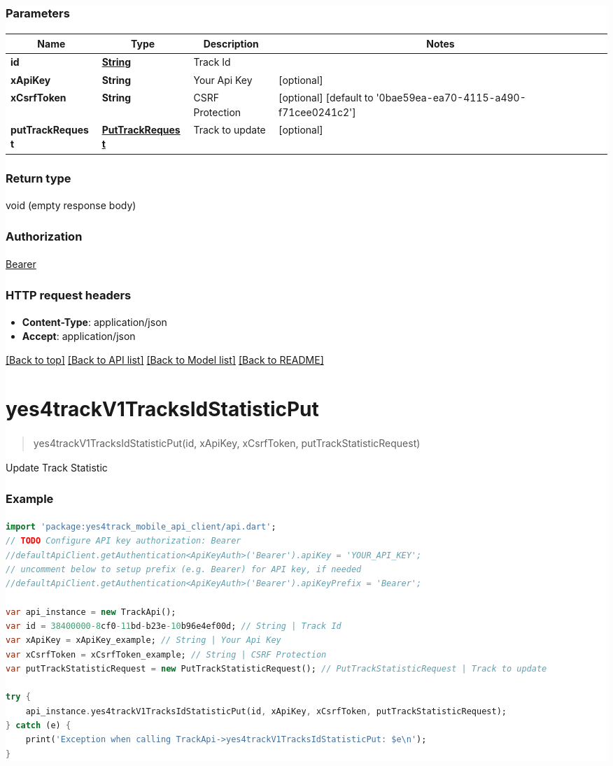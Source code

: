 ### Parameters

Name | Type | Description  | Notes
------------- | ------------- | ------------- | -------------
 **id** | [**String**](.md)| Track Id | 
 **xApiKey** | **String**| Your Api Key | [optional] 
 **xCsrfToken** | **String**| CSRF Protection | [optional] [default to '0bae59ea-ea70-4115-a490-f71cee0241c2']
 **putTrackRequest** | [**PutTrackRequest**](PutTrackRequest.md)| Track to update | [optional] 

### Return type

void (empty response body)

### Authorization

[Bearer](../README.md#Bearer)

### HTTP request headers

 - **Content-Type**: application/json
 - **Accept**: application/json

[[Back to top]](#) [[Back to API list]](../README.md#documentation-for-api-endpoints) [[Back to Model list]](../README.md#documentation-for-models) [[Back to README]](../README.md)

# **yes4trackV1TracksIdStatisticPut**
> yes4trackV1TracksIdStatisticPut(id, xApiKey, xCsrfToken, putTrackStatisticRequest)

Update Track Statistic

### Example 
```dart
import 'package:yes4track_mobile_api_client/api.dart';
// TODO Configure API key authorization: Bearer
//defaultApiClient.getAuthentication<ApiKeyAuth>('Bearer').apiKey = 'YOUR_API_KEY';
// uncomment below to setup prefix (e.g. Bearer) for API key, if needed
//defaultApiClient.getAuthentication<ApiKeyAuth>('Bearer').apiKeyPrefix = 'Bearer';

var api_instance = new TrackApi();
var id = 38400000-8cf0-11bd-b23e-10b96e4ef00d; // String | Track Id
var xApiKey = xApiKey_example; // String | Your Api Key
var xCsrfToken = xCsrfToken_example; // String | CSRF Protection
var putTrackStatisticRequest = new PutTrackStatisticRequest(); // PutTrackStatisticRequest | Track to update

try { 
    api_instance.yes4trackV1TracksIdStatisticPut(id, xApiKey, xCsrfToken, putTrackStatisticRequest);
} catch (e) {
    print('Exception when calling TrackApi->yes4trackV1TracksIdStatisticPut: $e\n');
}
```

